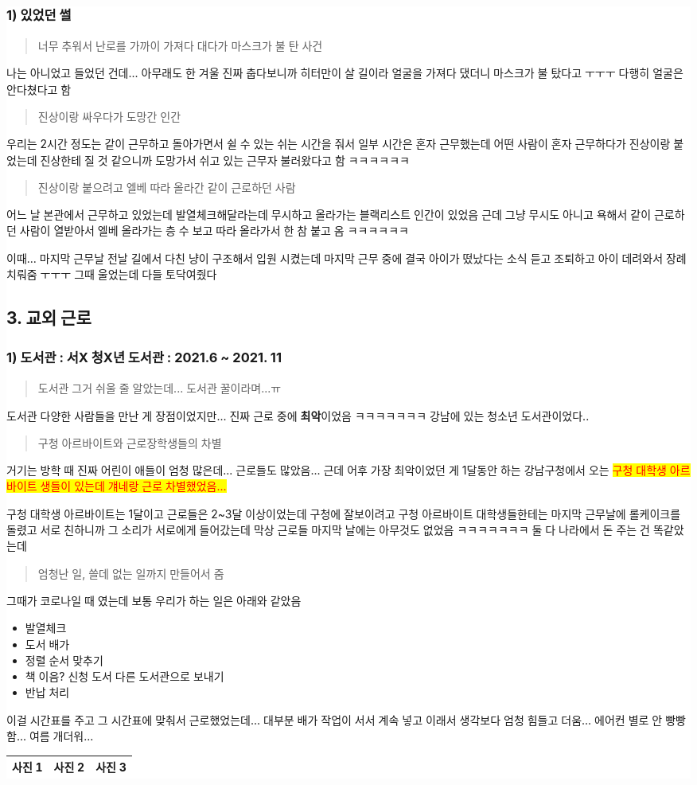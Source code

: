 
### 1) 있었던 썰

> 너무 추워서 난로를 가까이 가져다 대다가 마스크가 불 탄 사건

나는 아니었고 들었던 건데... 아무래도 한 겨울 진짜 춥다보니까 히터만이 살 길이라 얼굴을 가져다 댔더니 마스크가 불 탔다고 ㅜㅜㅜ 다행히 얼굴은 안다쳤다고 함

> 진상이랑 싸우다가 도망간 인간

우리는 2시간 정도는 같이 근무하고 돌아가면서 쉴 수 있는 쉬는 시간을 줘서 일부 시간은 혼자 근무했는데 어떤 사람이 혼자 근무하다가 진상이랑 붙었는데 진상한테 질 것 같으니까 도망가서 쉬고 있는 근무자 불러왔다고 함 ㅋㅋㅋㅋㅋㅋ&#x20;



> 진상이랑 붙으려고 엘베 따라 올라간 같이 근로하던 사람

어느 날 본관에서 근무하고 있었는데 발열체크해달라는데 무시하고 올라가는 블랙리스트 인간이 있었음 근데 그냥 무시도 아니고 욕해서 같이 근로하던 사람이 열받아서 엘베 올라가는 층 수 보고 따라 올라가서 한 참 붙고 옴 ㅋㅋㅋㅋㅋㅋ



이때... 마지막 근무날  전날 길에서 다친 냥이 구조해서 입원 시켰는데 마지막 근무 중에 결국 아이가 떴났다는 소식 듣고 조퇴하고 아이 데려와서 장례 치뤄줌 ㅜㅜㅜ 그때 울었는데 다들 토닥여줬다

## 3. 교외 근로&#x20;

### 1) 도서관 : 서X 청X년 도서관 : 2021.6 \~ 2021. 11

> 도서관 그거 쉬울 줄 알았는데... 도서관 꿀이라며...ㅠ

도서관 다양한 사람들을 만난 게 장점이었지만... 진짜 근로 중에 **최악**이었음 ㅋㅋㅋㅋㅋㅋㅋ 강남에 있는 청소년 도서관이었다..



> 구청 아르바이트와 근로장학생들의 차별

거기는 방학 때 진짜 어린이 애들이 엄청 많은데... 근로들도 많았음... 근데 어후 가장 최악이었던 게 1달동안 하는 강남구청에서 오는 <mark style="color:red;">구청 대학생 아르바이트 생들이 있는데 걔네랑 근로 차별했었음...</mark>



구청 대학생 아르바이트는 1달이고 근로들은 2\~3달 이상이었는데 구청에 잘보이려고 구청 아르바이트 대학생들한테는 마지막 근무날에 롤케이크를 돌렸고 서로 친하니까 그 소리가 서로에게 들어갔는데 막상 근로들 마지막 날에는 아무것도 없었음 ㅋㅋㅋㅋㅋㅋㅋ 둘 다 나라에서 돈 주는 건 똑같았는데



> 엄청난 일, 쓸데 없는 일까지 만들어서 줌

그때가 코로나일 때 였는데 보통 우리가 하는 일은 아래와 같았음

* 발열체크
* 도서 배가
* 정렬 순서 맞추기
* 책 이음? 신청 도서 다른 도서관으로 보내기
* 반납 처리

이걸 시간표를 주고 그 시간표에 맞춰서 근로했었는데... 대부분 배가 작업이 서서 계속 넣고 이래서 생각보다 엄청 힘들고 더움... 에어컨 별로 안 빵빵함... 여름 개더워...

| 사진 1                                                                             | 사진 2                                                                            | 사진 3                                                                            |
| -------------------------------------------------------------------------------- | ------------------------------------------------------------------------------- | ------------------------------------------------------------------------------- |